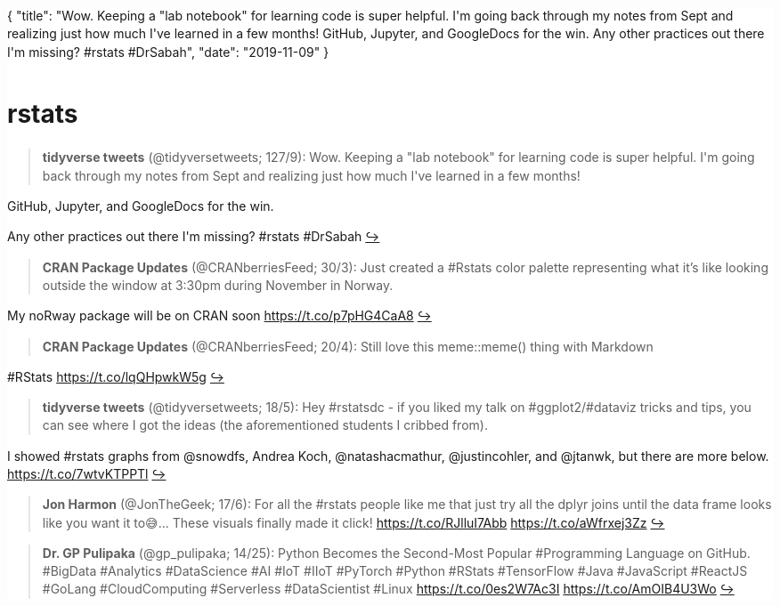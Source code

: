 {
  "title": "Wow. Keeping a \"lab notebook\" for learning code is super helpful. I'm going back through my notes from Sept and realizing just how much I've learned in a few months! GitHub, Jupyter, and GoogleDocs for the win. Any other practices out there I'm missing? #rstats #DrSabah",
  "date": "2019-11-09"
}

# rstats

> **tidyverse tweets** (@tidyversetweets; 127/9): Wow. Keeping a "lab notebook" for learning code is super helpful. I'm going back through my notes from Sept and realizing just how much I've learned in a few months!
>
GitHub, Jupyter, and GoogleDocs for the win.
>
Any other practices out there I'm missing? #rstats #DrSabah  [&#8618;](https://twitter.com/dataandme/status/1192924599471595522)




> **CRAN Package Updates** (@CRANberriesFeed; 30/3): Just created a #Rstats color palette representing what it’s like looking outside the window at 3:30pm during November in Norway.
>
My noRway package will be on CRAN soon https://t.co/p7pHG4CaA8  [&#8618;](https://twitter.com/dataandme/status/1192921391726772232)




> **CRAN Package Updates** (@CRANberriesFeed; 20/4): Still love this meme::meme() thing with Markdown
>
#RStats https://t.co/lqQHpwkW5g  [&#8618;](https://twitter.com/dataandme/status/1192920772500738050)




> **tidyverse tweets** (@tidyversetweets; 18/5): Hey #rstatsdc - if you liked my talk on #ggplot2/#dataviz tricks and tips, you can see where I got the ideas (the aforementioned students I cribbed from).
>
I showed #rstats graphs from @snowdfs, Andrea Koch, @natashacmathur, @justincohler, and @jtanwk, but there are  more below. https://t.co/7wtvKTPPTl  [&#8618;](https://twitter.com/dataandme/status/1192922742732931072)




> **Jon Harmon** (@JonTheGeek; 17/6): For all the #rstats people like me that just try all the dplyr joins until the data frame looks like you want it to😅...  These visuals finally made it click! https://t.co/RJlluI7Abb https://t.co/aWfrxej3Zz  [&#8618;](https://twitter.com/dataandme/status/1192929608175214592)




> **Dr. GP Pulipaka** (@gp_pulipaka; 14/25): Python Becomes the Second-Most Popular #Programming Language on GitHub. #BigData #Analytics #DataScience #AI #IoT #IIoT #PyTorch #Python #RStats #TensorFlow #Java #JavaScript #ReactJS #GoLang #CloudComputing #Serverless #DataScientist #Linux 
https://t.co/0es2W7Ac3I https://t.co/AmOIB4U3Wo  [&#8618;](https://twitter.com/dataandme/status/1192928907550347264)
